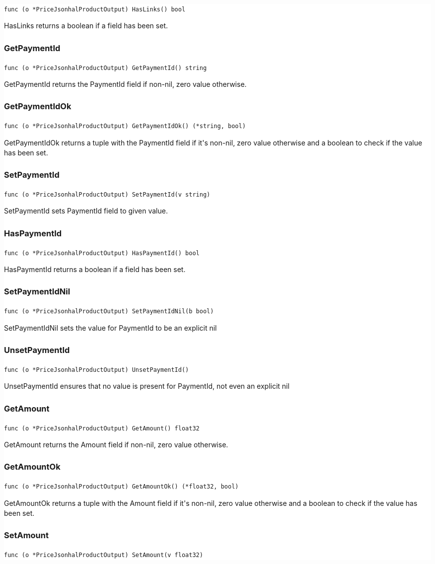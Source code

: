 `func (o *PriceJsonhalProductOutput) HasLinks() bool`

HasLinks returns a boolean if a field has been set.

### GetPaymentId

`func (o *PriceJsonhalProductOutput) GetPaymentId() string`

GetPaymentId returns the PaymentId field if non-nil, zero value otherwise.

### GetPaymentIdOk

`func (o *PriceJsonhalProductOutput) GetPaymentIdOk() (*string, bool)`

GetPaymentIdOk returns a tuple with the PaymentId field if it's non-nil, zero value otherwise
and a boolean to check if the value has been set.

### SetPaymentId

`func (o *PriceJsonhalProductOutput) SetPaymentId(v string)`

SetPaymentId sets PaymentId field to given value.

### HasPaymentId

`func (o *PriceJsonhalProductOutput) HasPaymentId() bool`

HasPaymentId returns a boolean if a field has been set.

### SetPaymentIdNil

`func (o *PriceJsonhalProductOutput) SetPaymentIdNil(b bool)`

 SetPaymentIdNil sets the value for PaymentId to be an explicit nil

### UnsetPaymentId
`func (o *PriceJsonhalProductOutput) UnsetPaymentId()`

UnsetPaymentId ensures that no value is present for PaymentId, not even an explicit nil
### GetAmount

`func (o *PriceJsonhalProductOutput) GetAmount() float32`

GetAmount returns the Amount field if non-nil, zero value otherwise.

### GetAmountOk

`func (o *PriceJsonhalProductOutput) GetAmountOk() (*float32, bool)`

GetAmountOk returns a tuple with the Amount field if it's non-nil, zero value otherwise
and a boolean to check if the value has been set.

### SetAmount

`func (o *PriceJsonhalProductOutput) SetAmount(v float32)`
